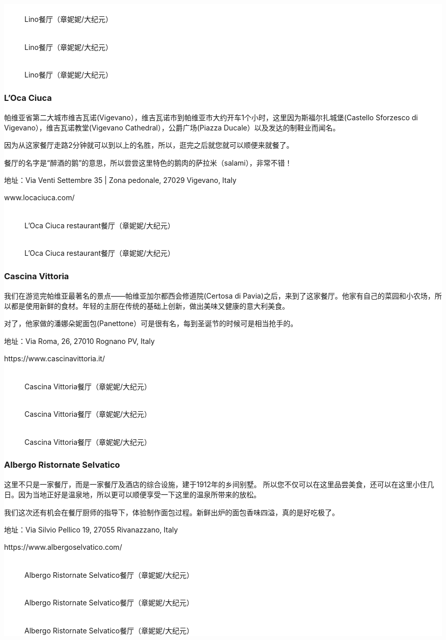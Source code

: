 <figure id="attachment_11363619" style="width: 450px" class="wp-caption aligncenter"><ahref="https://i.epochtimes.com/assets/uploads/2019/07/IMG_0549.jpg"><img class="size-medium wp-image-11363619" src="https://i.epochtimes.com/assets/uploads/2019/07/IMG_0549-450x338.jpg" alt="" width="450" b="338" /></a><figcaption class="wp-caption-text">Lino餐厅（章妮妮/大纪元）</figcaption></figure>
<figure id="attachment_11363612" style="width: 450px" class="wp-caption aligncenter"><ahref="https://i.epochtimes.com/assets/uploads/2019/07/IMG_0548.jpg"><img class="size-medium wp-image-11363612" src="https://i.epochtimes.com/assets/uploads/2019/07/IMG_0548-450x338.jpg" alt="" width="450" b="338" /></a><figcaption class="wp-caption-text">Lino餐厅（章妮妮/大纪元）</figcaption></figure>
<figure id="attachment_11363622" style="width: 450px" class="wp-caption aligncenter"><ahref="https://i.epochtimes.com/assets/uploads/2019/07/IMG_0540.jpg"><img class="size-medium wp-image-11363622" src="https://i.epochtimes.com/assets/uploads/2019/07/IMG_0540-450x600.jpg" alt="" width="450" b="600" /></a><figcaption class="wp-caption-text">Lino餐厅（章妮妮/大纪元）</figcaption></figure>
<h3>L&#8217;Oca Ciuca</h3>
<p>帕维亚省第二大城市维吉瓦诺(Vigevano），维吉瓦诺市到帕维亚市大约开车1个小时，这里因为斯福尔扎城堡(Castello Sforzesco di Vigevano），维吉瓦诺教堂(Vigevano Cathedral），公爵广场(Piazza Ducale）以及发达的制鞋业而闻名。</p>
<p>因为从这家餐厅走路2分钟就可以到以上的名胜，所以，逛完之后就您就可以顺便来就餐了。</p>
<p>餐厅的名字是“醉酒的鹅”的意思，所以尝尝这里特色的鹅肉的萨拉米（salami），非常不错！</p>
<p>地址：Via Venti Settembre 35 | Zona pedonale, 27029 Vigevano, Italy</p>
<p><ahref="http://www.locaciuca.com/">www.locaciuca.com/</a></p>
<figure id="attachment_11363633" style="width: 450px" class="wp-caption aligncenter"><ahref="https://i.epochtimes.com/assets/uploads/2019/07/IMG_0007.jpg"><img class="size-medium wp-image-11363633" src="https://i.epochtimes.com/assets/uploads/2019/07/IMG_0007-450x600.jpg" alt="" width="450" b="600" /></a><figcaption class="wp-caption-text">L&#8217;Oca Ciuca restaurant餐厅（章妮妮/大纪元）</figcaption></figure>
<figure id="attachment_11363636" style="width: 450px" class="wp-caption aligncenter"><ahref="https://i.epochtimes.com/assets/uploads/2019/07/IMG_9998.jpg"><img class="size-medium wp-image-11363636" src="https://i.epochtimes.com/assets/uploads/2019/07/IMG_9998-450x338.jpg" alt="" width="450" b="338" /></a><figcaption class="wp-caption-text">L&#8217;Oca Ciuca restaurant餐厅（章妮妮/大纪元）</figcaption></figure>
<h3>Cascina Vittoria</h3>
<p>我们在游览完帕维亚最著名的景点——帕维亚加尔都西会修道院(Certosa di Pavia)之后，来到了这家餐厅。他家有自己的菜园和小农场，所以都是使用新鲜的食材。年轻的主厨在传统的基础上创新，做出美味又健康的意大利美食。</p>
<p>对了，他家做的潘娜朵妮面包(Panettone）可是很有名，每到圣诞节的时候可是相当抢手的。</p>
<p>地址：Via Roma, 26, 27010 Rognano PV, Italy</p>
<p><ahref="https://www.cascinavittoria.it/">https://www.cascinavittoria.it/</a></p>
<figure id="attachment_11363641" style="width: 450px" class="wp-caption aligncenter"><ahref="https://i.epochtimes.com/assets/uploads/2019/07/a603de25388ab43e0ce1b6245124fdc2.jpg"><img class="size-medium wp-image-11363641" src="https://i.epochtimes.com/assets/uploads/2019/07/a603de25388ab43e0ce1b6245124fdc2-450x600.jpg" alt="" width="450" b="600" /></a><figcaption class="wp-caption-text">Cascina Vittoria餐厅（章妮妮/大纪元）</figcaption></figure>
<figure id="attachment_11363646" style="width: 450px" class="wp-caption aligncenter"><ahref="https://i.epochtimes.com/assets/uploads/2019/07/IMG_0367.jpg"><img class="size-medium wp-image-11363646" src="https://i.epochtimes.com/assets/uploads/2019/07/IMG_0367-450x338.jpg" alt="" width="450" b="338" /></a><figcaption class="wp-caption-text">Cascina Vittoria餐厅（章妮妮/大纪元）</figcaption></figure>
<figure id="attachment_11363651" style="width: 450px" class="wp-caption aligncenter"><ahref="https://i.epochtimes.com/assets/uploads/2019/07/IMG_0391.jpg"><img class="size-medium wp-image-11363651" src="https://i.epochtimes.com/assets/uploads/2019/07/IMG_0391-450x338.jpg" alt="" width="450" b="338" /></a><figcaption class="wp-caption-text">Cascina Vittoria餐厅（章妮妮/大纪元）</figcaption></figure>
<h3>Albergo Ristornate Selvatico</h3>
<p>这里不只是一家餐厅，而是一家餐厅及酒店的综合设施，建于1912年的乡间别墅。 所以您不仅可以在这里品尝美食，还可以在这里小住几日。因为当地正好是温泉地，所以更可以顺便享受一下这里的温泉所带来的放松。</p>
<p>我们这次还有机会在餐厅厨师的指导下，体验制作面包过程。新鲜出炉的面包香味四溢，真的是好吃极了。</p>
<p>地址：Via Silvio Pellico 19, 27055 Rivanazzano, Italy</p>
<p><ahref="https://www.albergoselvatico.com/">https://www.albergoselvatico.com/</a></p>
<figure id="attachment_11363671" style="width: 450px" class="wp-caption aligncenter"><ahref="https://i.epochtimes.com/assets/uploads/2019/07/IMG_0709.jpg"><img class="size-medium wp-image-11363671" src="https://i.epochtimes.com/assets/uploads/2019/07/IMG_0709-450x338.jpg" alt="" width="450" b="338" /></a><figcaption class="wp-caption-text">Albergo Ristornate Selvatico餐厅（章妮妮/大纪元）</figcaption></figure>
<figure id="attachment_11363662" style="width: 450px" class="wp-caption aligncenter"><ahref="https://i.epochtimes.com/assets/uploads/2019/07/fad4ad7cb04e6ab279126743a5ccb00a.jpg"><img class="size-medium wp-image-11363662" src="https://i.epochtimes.com/assets/uploads/2019/07/fad4ad7cb04e6ab279126743a5ccb00a-450x338.jpg" alt="" width="450" b="338" /></a><figcaption class="wp-caption-text">Albergo Ristornate Selvatico餐厅（章妮妮/大纪元）</figcaption></figure>
<figure id="attachment_11363655" style="width: 450px" class="wp-caption aligncenter"><ahref="https://i.epochtimes.com/assets/uploads/2019/07/8535ce68b1dd2e4c1ec2b63b424f505a.jpg"><img class="size-medium wp-image-11363655" src="https://i.epochtimes.com/assets/uploads/2019/07/8535ce68b1dd2e4c1ec2b63b424f505a-450x338.jpg" alt="" width="450" b="338" /></a><figcaption class="wp-caption-text">Albergo Ristornate Selvatico餐厅（章妮妮/大纪元）</figcaption></figure>